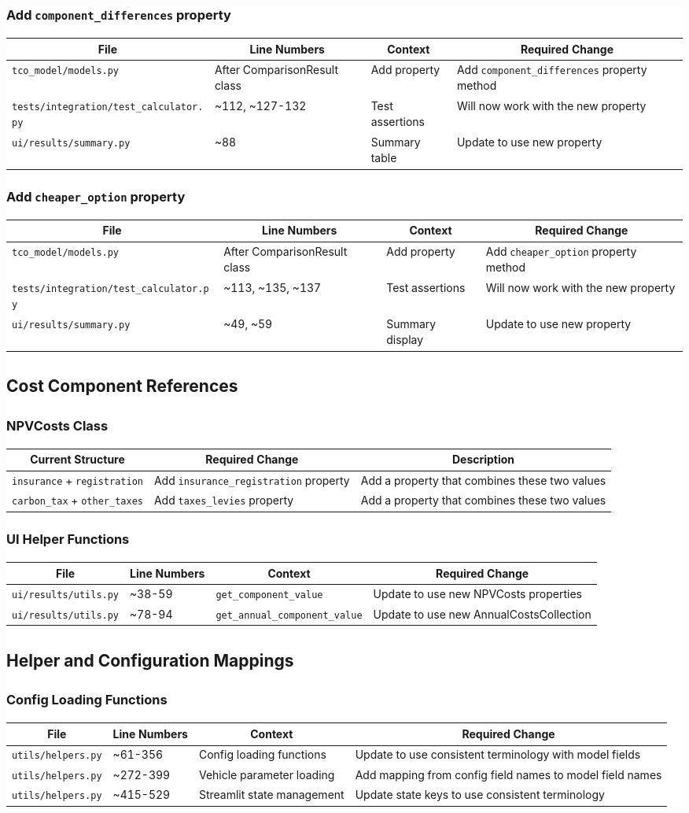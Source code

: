### Add `component_differences` property

| File | Line Numbers | Context | Required Change |
|------|-------------|---------|----------------|
| `tco_model/models.py` | After ComparisonResult class | Add property | Add `component_differences` property method |
| `tests/integration/test_calculator.py` | ~112, ~127-132 | Test assertions | Will now work with the new property |
| `ui/results/summary.py` | ~88 | Summary table | Update to use new property |

### Add `cheaper_option` property

| File | Line Numbers | Context | Required Change |
|------|-------------|---------|----------------|
| `tco_model/models.py` | After ComparisonResult class | Add property | Add `cheaper_option` property method |
| `tests/integration/test_calculator.py` | ~113, ~135, ~137 | Test assertions | Will now work with the new property |
| `ui/results/summary.py` | ~49, ~59 | Summary display | Update to use new property |

## Cost Component References

### NPVCosts Class

| Current Structure | Required Change | Description |
|------------------|----------------|-------------|
| `insurance` + `registration` | Add `insurance_registration` property | Add a property that combines these two values |
| `carbon_tax` + `other_taxes` | Add `taxes_levies` property | Add a property that combines these two values |

### UI Helper Functions

| File | Line Numbers | Context | Required Change |
|------|-------------|---------|----------------|
| `ui/results/utils.py` | ~38-59 | `get_component_value` | Update to use new NPVCosts properties |
| `ui/results/utils.py` | ~78-94 | `get_annual_component_value` | Update to use new AnnualCostsCollection |

## Helper and Configuration Mappings

### Config Loading Functions

| File | Line Numbers | Context | Required Change |
|------|-------------|---------|----------------|
| `utils/helpers.py` | ~61-356 | Config loading functions | Update to use consistent terminology with model fields |
| `utils/helpers.py` | ~272-399 | Vehicle parameter loading | Add mapping from config field names to model field names |
| `utils/helpers.py` | ~415-529 | Streamlit state management | Update state keys to use consistent terminology |
